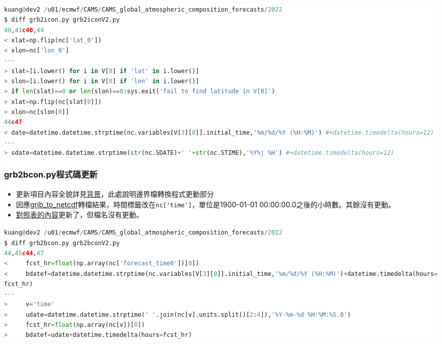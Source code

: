 ```python
kuang@dev2 /u01/ecmwf/CAMS/CAMS_global_atmospheric_composition_forecasts/2022
$ diff grb2icon.py grb2iconV2.py
40,41c40,44
< xlat=np.flip(nc['lat_0'])
< xlon=nc['lon_0']
---
> slat=[i.lower() for i in V[0] if 'lat' in i.lower()]
> slon=[i.lower() for i in V[0] if 'lon' in i.lower()]
> if len(slat)==0 or len(slon)==0:sys.exit('fail to find latitude in V[0]')
> xlat=np.flip(nc[slat[0]])
> xlon=nc[slon[0]]
44c47
< date=datetime.datetime.strptime(nc.variables[V[3][0]].initial_time,'%m/%d/%Y (%H:%M)') #+datetime.timedelta(hours=12)
---
> sdate=datetime.datetime.strptime(str(nc.SDATE)+' '+str(nc.STIME),'%Y%j %H') #+datetime.timedelta(hours=12)
```

### grb2bcon.py程式碼更新

- 更新項目內容全貌詳見[背景](#背景)，此處說明邊界檔轉換程式更動部分
- 因應[grib_to_netcdf](../../../utilities/grib/eccodes.md#grib_to_netcdf)轉檔結果，時間標籤改在`nc['time']`，單位是1900-01-01 00:00:00.0之後的小時數。其餘沒有更動。
- [對照表的內容](#物質對照表)更新了，但檔名沒有更動。

```python
kuang@dev2 /u01/ecmwf/CAMS/CAMS_global_atmospheric_composition_forecasts/2022
$ diff grb2bcon.py grb2bconV2.py
44,45c44,47
<     fcst_hr=float(np.array(nc['forecast_time0'])[0])
<     bdatef=datetime.datetime.strptime(nc.variables[V[3][0]].initial_time,'%m/%d/%Y (%H:%M)')+datetime.timedelta(hours=fcst_hr)
---
>     v='time'
>     udate=datetime.datetime.strptime(' '.join(nc[v].units.split()[2:4]),'%Y-%m-%d %H:%M:%S.0')
>     fcst_hr=float(np.array(nc[v])[0])
>     bdatef=udate+datetime.timedelta(hours=fcst_hr)
```

[composition]: https://ads.atmosphere.copernicus.eu/cdsapp#!/dataset/cams-global-atmospheric-composition-forecasts?tab=doc " CAMS: Global atmospheric composition forecast data documentation, Last modified on 六月 28, 2023 11:36 "
[merge.cs]: <https://sinotec2.github.io/Focus-on-Air-Quality/AQana/GAQuality/ECMWF_CAMS/4.CAMS_ic/#污染項目間之橫向合併mergecs> "污染項目間之橫向合併(merge.cs): 三個nc檔案持續在變數維度方向進行疊加"
[get_all.cs]: https://sinotec2.github.io/Focus-on-Air-Quality/ForecastSystem/5daysVersion/1.CMAQ_fcst.md#cams預報數據之下載與分析 "CAMS預報數據之下載與分析"
